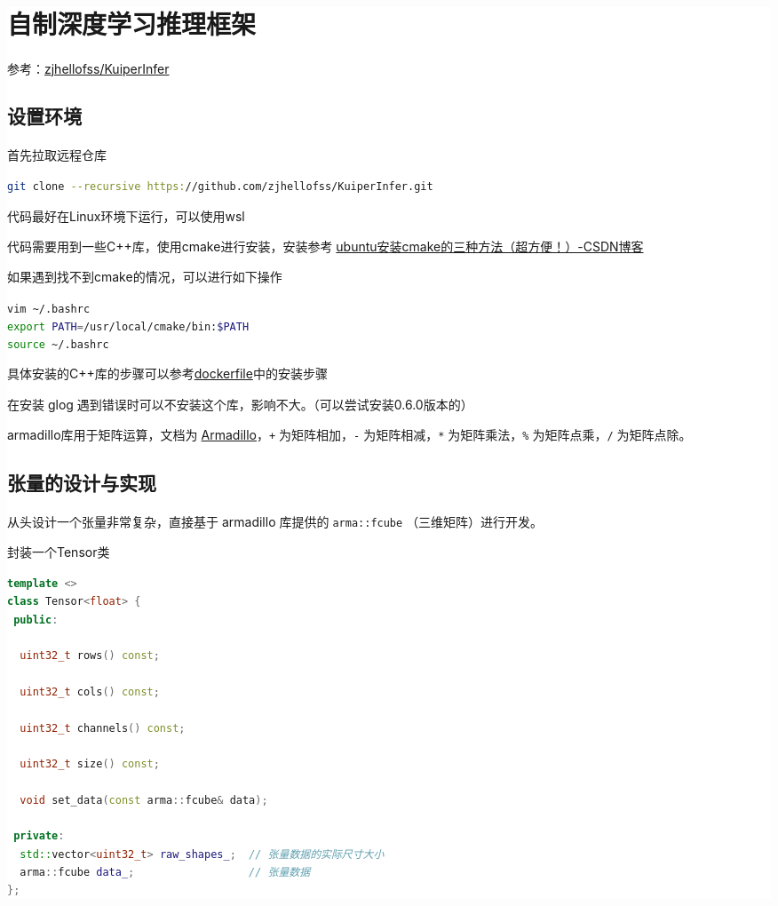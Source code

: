 

# 自制深度学习推理框架

参考：[zjhellofss/KuiperInfer](https://github.com/zjhellofss/KuiperInfer)


## 设置环境

首先拉取远程仓库

```sh
git clone --recursive https://github.com/zjhellofss/KuiperInfer.git
```

代码最好在Linux环境下运行，可以使用wsl

代码需要用到一些C++库，使用cmake进行安装，安装参考 [ubuntu安装cmake的三种方法（超方便！）-CSDN博客](https://blog.csdn.net/Man_1man/article/details/126467371)

如果遇到找不到cmake的情况，可以进行如下操作

```sh
vim ~/.bashrc
export PATH=/usr/local/cmake/bin:$PATH
source ~/.bashrc
```

具体安装的C++库的步骤可以参考[dockerfile](https://github.com/zjhellofss/KuiperInfer/blob/main/dockerfile)中的安装步骤

在安装 glog 遇到错误时可以不安装这个库，影响不大。（可以尝试安装0.6.0版本的）

armadillo库用于矩阵运算，文档为 [Armadillo](https://arma.sourceforge.net/docs.html)，`+` 为矩阵相加，`-` 为矩阵相减，`*` 为矩阵乘法，`%` 为矩阵点乘，`/` 为矩阵点除。


## 张量的设计与实现

从头设计一个张量非常复杂，直接基于 armadillo 库提供的 `arma::fcube` （三维矩阵）进行开发。

封装一个Tensor类

```c++
template <>
class Tensor<float> {
 public:
 
  uint32_t rows() const;

  uint32_t cols() const;

  uint32_t channels() const;

  uint32_t size() const;

  void set_data(const arma::fcube& data);

 private:
  std::vector<uint32_t> raw_shapes_;  // 张量数据的实际尺寸大小
  arma::fcube data_;                  // 张量数据
};
```
